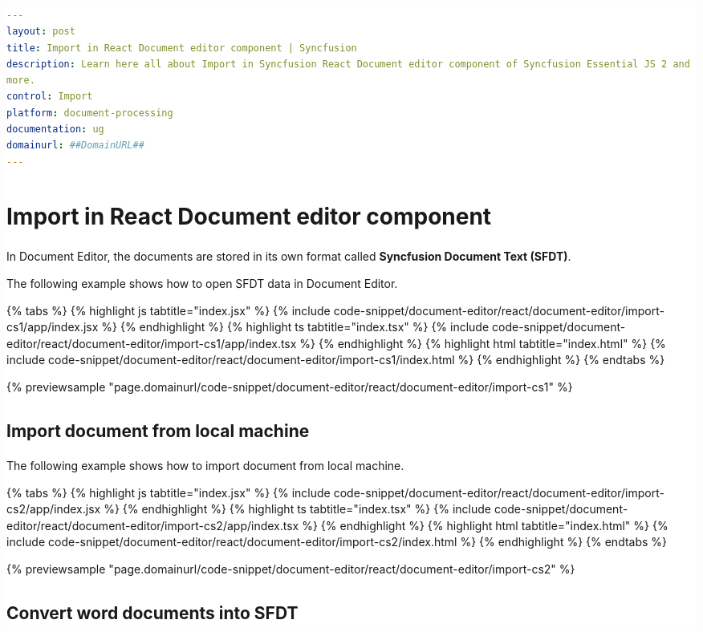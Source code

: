 ```yaml
---
layout: post
title: Import in React Document editor component | Syncfusion
description: Learn here all about Import in Syncfusion React Document editor component of Syncfusion Essential JS 2 and more.
control: Import 
platform: document-processing
documentation: ug
domainurl: ##DomainURL##
---
```


# Import in React Document editor component

In Document Editor, the documents are stored in its own format called **Syncfusion Document Text (SFDT)**.

The following example shows how to open SFDT data in Document Editor.

{% tabs %}
{% highlight js tabtitle="index.jsx" %}
{% include code-snippet/document-editor/react/document-editor/import-cs1/app/index.jsx %}
{% endhighlight %}
{% highlight ts tabtitle="index.tsx" %}
{% include code-snippet/document-editor/react/document-editor/import-cs1/app/index.tsx %}
{% endhighlight %}
{% highlight html tabtitle="index.html" %}
{% include code-snippet/document-editor/react/document-editor/import-cs1/index.html %}
{% endhighlight %}
{% endtabs %}
        
{% previewsample "page.domainurl/code-snippet/document-editor/react/document-editor/import-cs1" %}

## Import document from local machine

The following example shows how to import document from local machine.

{% tabs %}
{% highlight js tabtitle="index.jsx" %}
{% include code-snippet/document-editor/react/document-editor/import-cs2/app/index.jsx %}
{% endhighlight %}
{% highlight ts tabtitle="index.tsx" %}
{% include code-snippet/document-editor/react/document-editor/import-cs2/app/index.tsx %}
{% endhighlight %}
{% highlight html tabtitle="index.html" %}
{% include code-snippet/document-editor/react/document-editor/import-cs2/index.html %}
{% endhighlight %}
{% endtabs %}
        
{% previewsample "page.domainurl/code-snippet/document-editor/react/document-editor/import-cs2" %}

## Convert word documents into SFDT
